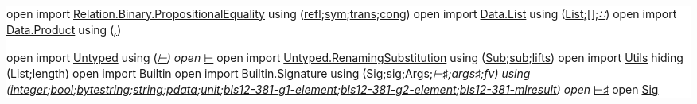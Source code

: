 <a id="543" class="Keyword">open</a> <a id="548" class="Keyword">import</a> <a id="555" href="Relation.Binary.PropositionalEquality.html" class="Module">Relation.Binary.PropositionalEquality</a> <a id="593" class="Keyword">using</a> <a id="599" class="Symbol">(</a><a id="600" href="Agda.Builtin.Equality.html#207" class="InductiveConstructor">refl</a><a id="604" class="Symbol">;</a><a id="605" href="Relation.Binary.PropositionalEquality.Core.html#1693" class="Function">sym</a><a id="608" class="Symbol">;</a><a id="609" href="Relation.Binary.PropositionalEquality.Core.html#1738" class="Function">trans</a><a id="614" class="Symbol">;</a><a id="615" href="Relation.Binary.PropositionalEquality.Core.html#1139" class="Function">cong</a><a id="619" class="Symbol">)</a>
<a id="621" class="Keyword">open</a> <a id="626" class="Keyword">import</a> <a id="633" href="Data.List.html" class="Module">Data.List</a> <a id="643" class="Keyword">using</a> <a id="649" class="Symbol">(</a><a id="650" href="Agda.Builtin.List.html#147" class="Datatype">List</a><a id="654" class="Symbol">;</a><a id="655" href="Data.List.Base.html#10392" class="InductiveConstructor">[]</a><a id="657" class="Symbol">;</a><a id="658" href="Agda.Builtin.List.html#199" class="InductiveConstructor Operator">_∷_</a><a id="661" class="Symbol">)</a>
<a id="663" class="Keyword">open</a> <a id="668" class="Keyword">import</a> <a id="675" href="Data.Product.html" class="Module">Data.Product</a> <a id="688" class="Keyword">using</a> <a id="694" class="Symbol">(</a><a id="695" href="Agda.Builtin.Sigma.html#235" class="InductiveConstructor Operator">_,_</a><a id="698" class="Symbol">)</a>

<a id="701" class="Keyword">open</a> <a id="706" class="Keyword">import</a> <a id="713" href="Untyped.html" class="Module">Untyped</a> <a id="721" class="Keyword">using</a> <a id="727" class="Symbol">(</a><a id="728" href="Untyped.html#1295" class="Datatype Operator">_⊢</a><a id="730" class="Symbol">)</a>
<a id="732" class="Keyword">open</a> <a id="737" href="Untyped.html#1295" class="Module Operator">_⊢</a>
<a id="740" class="Keyword">open</a> <a id="745" class="Keyword">import</a> <a id="752" href="Untyped.RenamingSubstitution.html" class="Module">Untyped.RenamingSubstitution</a> <a id="781" class="Keyword">using</a> <a id="787" class="Symbol">(</a><a id="788" href="Untyped.RenamingSubstitution.html#4033" class="Function">Sub</a><a id="791" class="Symbol">;</a><a id="792" href="Untyped.RenamingSubstitution.html#4251" class="Function">sub</a><a id="795" class="Symbol">;</a><a id="796" href="Untyped.RenamingSubstitution.html#4074" class="Function">lifts</a><a id="801" class="Symbol">)</a>
<a id="803" class="Keyword">open</a> <a id="808" class="Keyword">import</a> <a id="815" href="Utils.html" class="Module">Utils</a> <a id="821" class="Keyword">hiding</a> <a id="828" class="Symbol">(</a><a id="829" href="Utils.html#4949" class="Datatype">List</a><a id="833" class="Symbol">;</a><a id="834" href="Utils.html#5020" class="Function">length</a><a id="840" class="Symbol">)</a>
<a id="842" class="Keyword">open</a> <a id="847" class="Keyword">import</a> <a id="854" href="Builtin.html" class="Module">Builtin</a>
<a id="862" class="Keyword">open</a> <a id="867" class="Keyword">import</a> <a id="874" href="Builtin.Signature.html" class="Module">Builtin.Signature</a> <a id="892" class="Keyword">using</a> <a id="898" class="Symbol">(</a><a id="899" href="Builtin.Signature.html#3578" class="Record">Sig</a><a id="902" class="Symbol">;</a><a id="903" href="Builtin.Signature.html#3610" class="InductiveConstructor">sig</a><a id="906" class="Symbol">;</a><a id="907" href="Builtin.Signature.html#3145" class="Function">Args</a><a id="911" class="Symbol">;</a><a id="912" href="Builtin.Signature.html#1830" class="Datatype Operator">_⊢♯</a><a id="915" class="Symbol">;</a><a id="916" href="Builtin.Signature.html#3888" class="Function">args♯</a><a id="921" class="Symbol">;</a><a id="922" href="Builtin.Signature.html#3990" class="Function">fv</a><a id="924" class="Symbol">)</a>
            <a id="938" class="Keyword">using</a> <a id="944" class="Symbol">(</a><a id="945" href="Builtin.Signature.html#2533" class="InductiveConstructor">integer</a><a id="952" class="Symbol">;</a><a id="953" href="Builtin.Signature.html#2720" class="InductiveConstructor">bool</a><a id="957" class="Symbol">;</a><a id="958" href="Builtin.Signature.html#2580" class="InductiveConstructor">bytestring</a><a id="968" class="Symbol">;</a><a id="969" href="Builtin.Signature.html#2630" class="InductiveConstructor">string</a><a id="975" class="Symbol">;</a><a id="976" href="Builtin.Signature.html#2764" class="InductiveConstructor">pdata</a><a id="981" class="Symbol">;</a><a id="982" href="Builtin.Signature.html#2676" class="InductiveConstructor">unit</a><a id="986" class="Symbol">;</a><a id="987" href="Builtin.Signature.html#2808" class="InductiveConstructor">bls12-381-g1-element</a><a id="1007" class="Symbol">;</a><a id="1008" href="Builtin.Signature.html#2868" class="InductiveConstructor">bls12-381-g2-element</a><a id="1028" class="Symbol">;</a><a id="1029" href="Builtin.Signature.html#2928" class="InductiveConstructor">bls12-381-mlresult</a><a id="1047" class="Symbol">)</a>
<a id="1049" class="Keyword">open</a> <a id="1054" href="Builtin.Signature.html#1830" class="Module Operator">_⊢♯</a>
<a id="1058" class="Keyword">open</a> <a id="1063" href="Builtin.Signature.html#3578" class="Module">Sig</a>